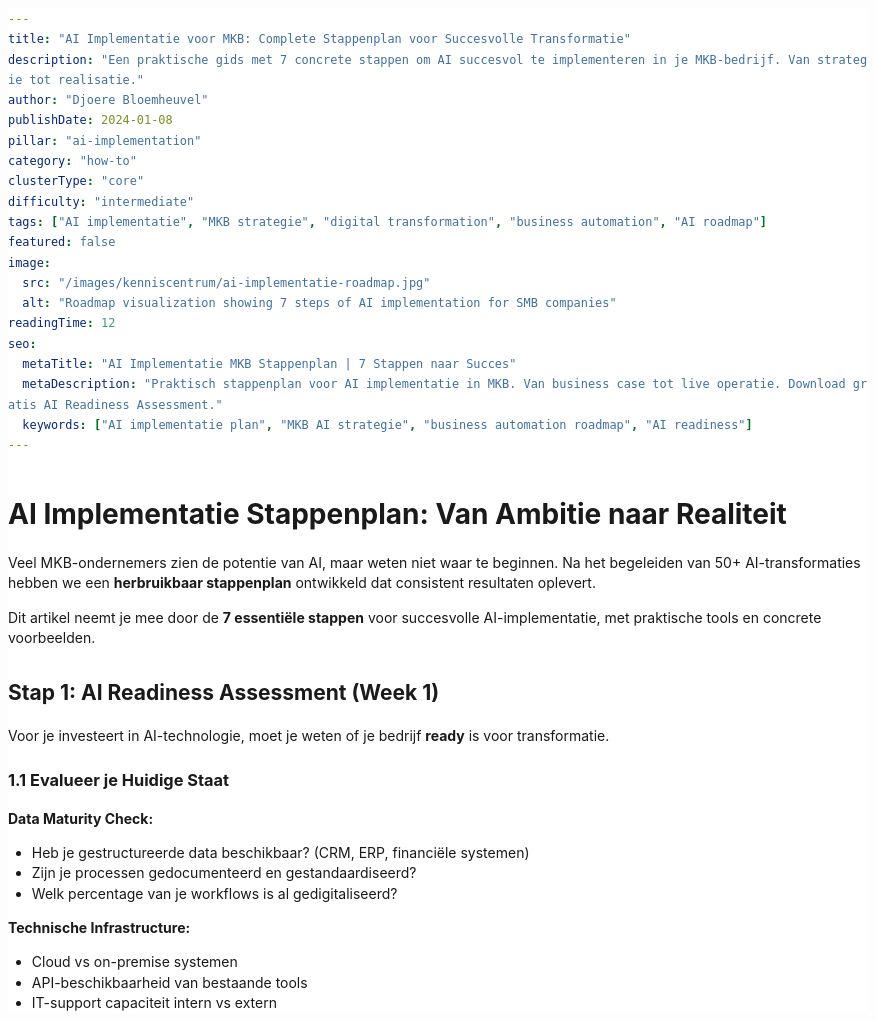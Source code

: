 ```yaml
---
title: "AI Implementatie voor MKB: Complete Stappenplan voor Succesvolle Transformatie"
description: "Een praktische gids met 7 concrete stappen om AI succesvol te implementeren in je MKB-bedrijf. Van strategie tot realisatie."
author: "Djoere Bloemheuvel"
publishDate: 2024-01-08
pillar: "ai-implementation"
category: "how-to"
clusterType: "core"
difficulty: "intermediate"
tags: ["AI implementatie", "MKB strategie", "digital transformation", "business automation", "AI roadmap"]
featured: false
image:
  src: "/images/kenniscentrum/ai-implementatie-roadmap.jpg"
  alt: "Roadmap visualization showing 7 steps of AI implementation for SMB companies"
readingTime: 12
seo:
  metaTitle: "AI Implementatie MKB Stappenplan | 7 Stappen naar Succes"
  metaDescription: "Praktisch stappenplan voor AI implementatie in MKB. Van business case tot live operatie. Download gratis AI Readiness Assessment."
  keywords: ["AI implementatie plan", "MKB AI strategie", "business automation roadmap", "AI readiness"]
---
```


# AI Implementatie Stappenplan: Van Ambitie naar Realiteit

Veel MKB-ondernemers zien de potentie van AI, maar weten niet waar te beginnen. Na het begeleiden van 50+ AI-transformaties hebben we een **herbruikbaar stappenplan** ontwikkeld dat consistent resultaten oplevert.

Dit artikel neemt je mee door de **7 essentiële stappen** voor succesvolle AI-implementatie, met praktische tools en concrete voorbeelden.

## Stap 1: AI Readiness Assessment (Week 1)

Voor je investeert in AI-technologie, moet je weten of je bedrijf **ready** is voor transformatie.

### 1.1 Evalueer je Huidige Staat

**Data Maturity Check:**
- Heb je gestructureerde data beschikbaar? (CRM, ERP, financiële systemen)
- Zijn je processen gedocumenteerd en gestandaardiseerd?
- Welk percentage van je workflows is al gedigitaliseerd?

**Technische Infrastructure:**
- Cloud vs on-premise systemen
- API-beschikbaarheid van bestaande tools
- IT-support capaciteit intern vs extern
